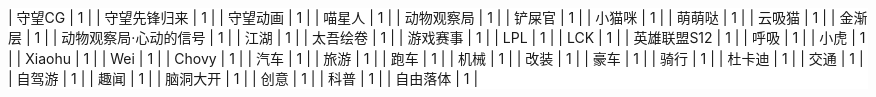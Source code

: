 | 守望CG | 1 |
| 守望先锋归来 | 1 |
| 守望动画 | 1 |
| 喵星人 | 1 |
| 动物观察局 | 1 |
| 铲屎官 | 1 |
| 小猫咪 | 1 |
| 萌萌哒 | 1 |
| 云吸猫 | 1 |
| 金渐层 | 1 |
| 动物观察局·心动的信号 | 1 |
| 江湖 | 1 |
| 太吾绘卷 | 1 |
| 游戏赛事 | 1 |
| LPL | 1 |
| LCK | 1 |
| 英雄联盟S12 | 1 |
| 呼吸 | 1 |
| 小虎 | 1 |
| Xiaohu | 1 |
| Wei | 1 |
| Chovy | 1 |
| 汽车 | 1 |
| 旅游 | 1 |
| 跑车 | 1 |
| 机械 | 1 |
| 改装 | 1 |
| 豪车 | 1 |
| 骑行 | 1 |
| 杜卡迪 | 1 |
| 交通 | 1 |
| 自驾游 | 1 |
| 趣闻 | 1 |
| 脑洞大开 | 1 |
| 创意 | 1 |
| 科普 | 1 |
| 自由落体 | 1 |